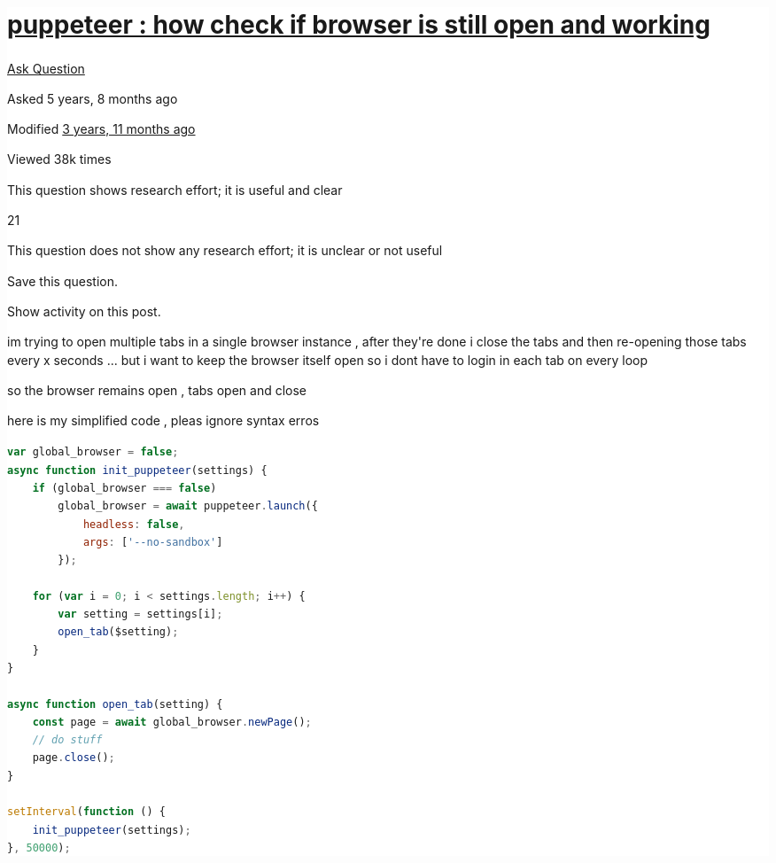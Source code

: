 # [puppeteer : how check if browser is still open and working](https://stackoverflow.com/questions/52045600/puppeteer-how-check-if-browser-is-still-open-and-working)

[Ask Question](https://stackoverflow.com/questions/ask)

Asked 5 years, 8 months ago

Modified [3 years, 11 months ago](https://stackoverflow.com/questions/52045600/puppeteer-how-check-if-browser-is-still-open-and-working?lastactivity '2020-06-03 02:26:18Z')

Viewed 38k times

This question shows research effort; it is useful and clear

21

This question does not show any research effort; it is unclear or not useful

Save this question.

[](https://stackoverflow.com/posts/52045600/timeline)

Show activity on this post.

im trying to open multiple tabs in a single browser instance , after they're done i close the tabs and then re-opening those tabs every x seconds ... but i want to keep the browser itself open so i dont have to login in each tab on every loop

so the browser remains open , tabs open and close

here is my simplified code , pleas ignore syntax erros

```javascript
var global_browser = false;
async function init_puppeteer(settings) {
    if (global_browser === false)
        global_browser = await puppeteer.launch({
            headless: false,
            args: ['--no-sandbox']
        });

    for (var i = 0; i < settings.length; i++) {
        var setting = settings[i];
        open_tab($setting);
    }
}

async function open_tab(setting) {
    const page = await global_browser.newPage();
    // do stuff
    page.close();
}

setInterval(function () {
    init_puppeteer(settings);
}, 50000);
```
